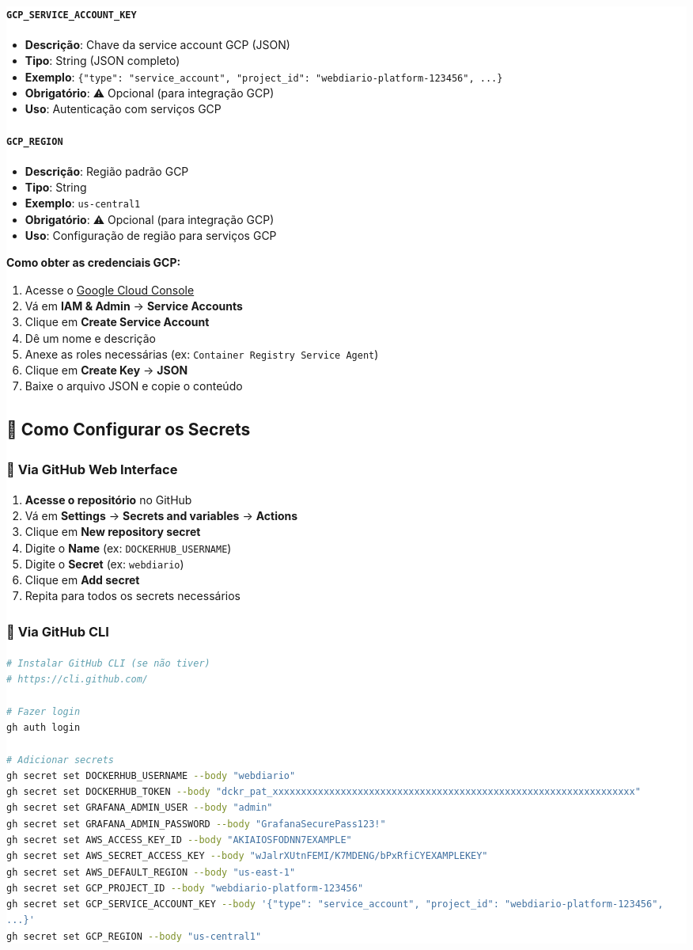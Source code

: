 #### `GCP_SERVICE_ACCOUNT_KEY`
- **Descrição**: Chave da service account GCP (JSON)
- **Tipo**: String (JSON completo)
- **Exemplo**: `{"type": "service_account", "project_id": "webdiario-platform-123456", ...}`
- **Obrigatório**: ⚠️ Opcional (para integração GCP)
- **Uso**: Autenticação com serviços GCP

#### `GCP_REGION`
- **Descrição**: Região padrão GCP
- **Tipo**: String
- **Exemplo**: `us-central1`
- **Obrigatório**: ⚠️ Opcional (para integração GCP)
- **Uso**: Configuração de região para serviços GCP

**Como obter as credenciais GCP:**
1. Acesse o [Google Cloud Console](https://console.cloud.google.com/)
2. Vá em **IAM & Admin** → **Service Accounts**
3. Clique em **Create Service Account**
4. Dê um nome e descrição
5. Anexe as roles necessárias (ex: `Container Registry Service Agent`)
6. Clique em **Create Key** → **JSON**
7. Baixe o arquivo JSON e copie o conteúdo

## 🚀 Como Configurar os Secrets

### 📝 **Via GitHub Web Interface**

1. **Acesse o repositório** no GitHub
2. Vá em **Settings** → **Secrets and variables** → **Actions**
3. Clique em **New repository secret**
4. Digite o **Name** (ex: `DOCKERHUB_USERNAME`)
5. Digite o **Secret** (ex: `webdiario`)
6. Clique em **Add secret**
7. Repita para todos os secrets necessários

### 🔧 **Via GitHub CLI**

```bash
# Instalar GitHub CLI (se não tiver)
# https://cli.github.com/

# Fazer login
gh auth login

# Adicionar secrets
gh secret set DOCKERHUB_USERNAME --body "webdiario"
gh secret set DOCKERHUB_TOKEN --body "dckr_pat_xxxxxxxxxxxxxxxxxxxxxxxxxxxxxxxxxxxxxxxxxxxxxxxxxxxxxxxxxxxxxxxx"
gh secret set GRAFANA_ADMIN_USER --body "admin"
gh secret set GRAFANA_ADMIN_PASSWORD --body "GrafanaSecurePass123!"
gh secret set AWS_ACCESS_KEY_ID --body "AKIAIOSFODNN7EXAMPLE"
gh secret set AWS_SECRET_ACCESS_KEY --body "wJalrXUtnFEMI/K7MDENG/bPxRfiCYEXAMPLEKEY"
gh secret set AWS_DEFAULT_REGION --body "us-east-1"
gh secret set GCP_PROJECT_ID --body "webdiario-platform-123456"
gh secret set GCP_SERVICE_ACCOUNT_KEY --body '{"type": "service_account", "project_id": "webdiario-platform-123456", ...}'
gh secret set GCP_REGION --body "us-central1"
```
